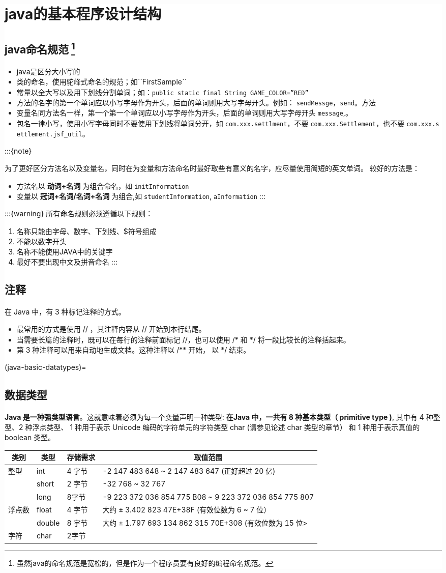 # java的基本程序设计结构

## java命名规范 [^id13]

- java是区分大小写的
- 类的命名，使用驼峰式命名的规范；如\`\`FirstSample\`\`
- 常量以全大写以及用下划线分割单词；如：`public static final String GAME_COLOR=”RED”`
- 方法的名字的第一个单词应以小写字母作为开头，后面的单词则用大写字母开头。例如： `sendMessge`，`send`。方法
- 变量名同方法名一样，第一个第一个单词应以小写字母作为开头，后面的单词则用大写字母开头 `message`,。
- 包名一律小写，使用小写字母同时不要使用下划线将单词分开，如 `com.xxx.settlment`，不要 `com.xxx.Settlement`，也不要 `com.xxx.settlement.jsf_util`。

:::{note}

为了更好区分方法名以及变量名，同时在为变量和方法命名时最好取些有意义的名字，应尽量使用简短的英文单词。 较好的方法是：

- 方法名以 **动词+名词** 为组合命名，如 `initInformation`
- 变量以 **冠词+名词/名词+名词** 为组合,如 `studentInformation`, `aInformation`
:::

:::{warning}
所有命名规则必须遵循以下规则：

1. 名称只能由字母、数字、下划线、\$符号组成
2. 不能以数字开头
3. 名称不能使用JAVA中的关键字
4. 最好不要出现中文及拼音命名
:::

## 注释

在 Java 中，有 3 种标记注释的方式。

- 最常用的方式是使用 // ，其注释内容从 // 开始到本行结尾。
- 当需要长篇的注释时，既可以在每行的注释前面标记 //，也可以使用 /\* 和 \*/ 将一段比较长的注释括起来。
- 第 3 种注释可以用来自动地生成文档。这种注释以 /\*\* 开始， 以 \*/ 结束。

(java-basic-datatypes)=

## 数据类型

**Java 是一种强类型语言**。这就意味着必须为每一个变量声明一种类型: **在Java 中，一共有 8 种基本类型（ primitive type )**, 其中有 4 种整型、2 种浮点类型、 1 种用于表示 Unicode 编码的字符单元的字符类型 char (请参见论述 char 类型的章节） 和 1 种用于表示真值的 boolean 类型。

| 类别   | 类型   | 存储需求 | 取值范围                                                |
| ------ | ------ | -------- | ------------------------------------------------------- |
| 整型   | int    | 4 字节   | -2 147 483 648 ~ 2 147 483 647 (正好超过 20 亿)         |
|        | short  | 2 字节   | -32 768 ~ 32 767                                        |
|        | long   | 8字节    | -9 223 372 036 854 775 B08 ~ 9 223 372 036 854 775 807  |
| 浮点数 | float  | 4 字节   | 大约 ± 3.402 823 47E+38F (有效位数为 6 ~ 7 位）         |
|        | double | 8 宇节   | 大约 ± 1.797 693 134 862 315 70E+308 (有效位数为 15 位> |
| 字符   | char   | 2字节    |                                                         |


[^id13]: 虽然java的命名规范是宽松的，但是作为一个程序员要有良好的编程命名规范。